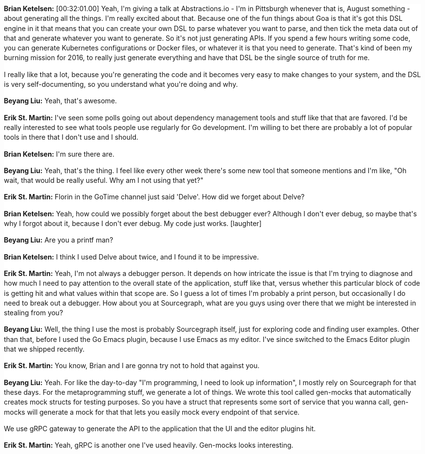 **Brian Ketelsen:** \[00:32:01.00\] Yeah, I'm giving a talk at Abstractions.io - I'm in Pittsburgh whenever that is, August something - about generating all the things. I'm really excited about that. Because one of the fun things about Goa is that it's got this DSL engine in it that means that you can create your own DSL to parse whatever you want to parse, and then tick the meta data out of that and generate whatever you want to generate. So it's not just generating APIs. If you spend a few hours writing some code, you can generate Kubernetes configurations or Docker files, or whatever it is that you need to generate. That's kind of been my burning mission for 2016, to really just generate everything and have that DSL be the single source of truth for me.

I really like that a lot, because you're generating the code and it becomes very easy to make changes to your system, and the DSL is very self-documenting, so you understand what you're doing and why.

**Beyang Liu:** Yeah, that's awesome.

**Erik St. Martin:** I've seen some polls going out about dependency management tools and stuff like that that are favored. I'd be really interested to see what tools people use regularly for Go development. I'm willing to bet there are probably a lot of popular tools in there that I don't use and I should.

**Brian Ketelsen:** I'm sure there are.

**Beyang Liu:** Yeah, that's the thing. I feel like every other week there's some new tool that someone mentions and I'm like, "Oh wait, that would be really useful. Why am I not using that yet?"

**Erik St. Martin:** Florin in the GoTime channel just said 'Delve'. How did we forget about Delve?

**Brian Ketelsen:** Yeah, how could we possibly forget about the best debugger ever? Although I don't ever debug, so maybe that's why I forgot about it, because I don't ever debug. My code just works. \[laughter\]

**Beyang Liu:** Are you a printf man?

**Brian Ketelsen:** I think I used Delve about twice, and I found it to be impressive.

**Erik St. Martin:** Yeah, I'm not always a debugger person. It depends on how intricate the issue is that I'm trying to diagnose and how much I need to pay attention to the overall state of the application, stuff like that, versus whether this particular block of code is getting hit and what values within that scope are. So I guess a lot of times I'm probably a print person, but occasionally I do need to break out a debugger. How about you at Sourcegraph, what are you guys using over there that we might be interested in stealing from you?

**Beyang Liu:** Well, the thing I use the most is probably Sourcegraph itself, just for exploring code and finding user examples. Other than that, before I used the Go Emacs plugin, because I use Emacs as my editor. I've since switched to the Emacs Editor plugin that we shipped recently.

**Erik St. Martin:** You know, Brian and I are gonna try not to hold that against you.

**Beyang Liu:** Yeah. For like the day-to-day "I'm programming, I need to look up information", I mostly rely on Sourcegraph for that these days. For the metaprogramming stuff, we generate a lot of things. We wrote this tool called gen-mocks that automatically creates mock structs for testing purposes. So you have a struct that represents some sort of service that you wanna call, gen-mocks will generate a mock for that that lets you easily mock every endpoint of that service.

We use gRPC gateway to generate the API to the application that the UI and the editor plugins hit.

**Erik St. Martin:** Yeah, gRPC is another one I've used heavily. Gen-mocks looks interesting.
